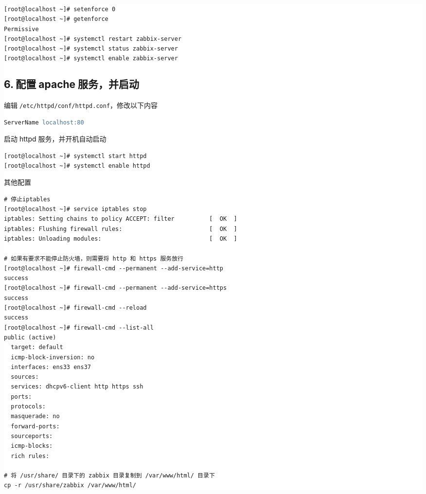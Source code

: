 ```shell
[root@localhost ~]# setenforce 0
[root@localhost ~]# getenforce 
Permissive
[root@localhost ~]# systemctl restart zabbix-server
[root@localhost ~]# systemctl status zabbix-server
[root@localhost ~]# systemctl enable zabbix-server
```

## 6. 配置 apache 服务，并启动

编辑 `/etc/httpd/conf/httpd.conf`，修改以下内容

```apache title="/etc/httpd/conf/httpd.conf"
ServerName localhost:80
```

启动 httpd 服务，并开机自动启动

```shell
[root@localhost ~]# systemctl start httpd
[root@localhost ~]# systemctl enable httpd
```

其他配置

```shell
# 停止iptables
[root@localhost ~]# service iptables stop
iptables: Setting chains to policy ACCEPT: filter          [  OK  ]
iptables: Flushing firewall rules:                         [  OK  ]
iptables: Unloading modules:                               [  OK  ]

# 如果有要求不能停止防火墙，则需要将 http 和 https 服务放行
[root@localhost ~]# firewall-cmd --permanent --add-service=http
success
[root@localhost ~]# firewall-cmd --permanent --add-service=https
success
[root@localhost ~]# firewall-cmd --reload
success
[root@localhost ~]# firewall-cmd --list-all
public (active)
  target: default
  icmp-block-inversion: no
  interfaces: ens33 ens37
  sources: 
  services: dhcpv6-client http https ssh
  ports: 
  protocols: 
  masquerade: no
  forward-ports: 
  sourceports: 
  icmp-blocks: 
  rich rules: 

# 将 /usr/share/ 目录下的 zabbix 目录复制到 /var/www/html/ 目录下
cp -r /usr/share/zabbix /var/www/html/
```
